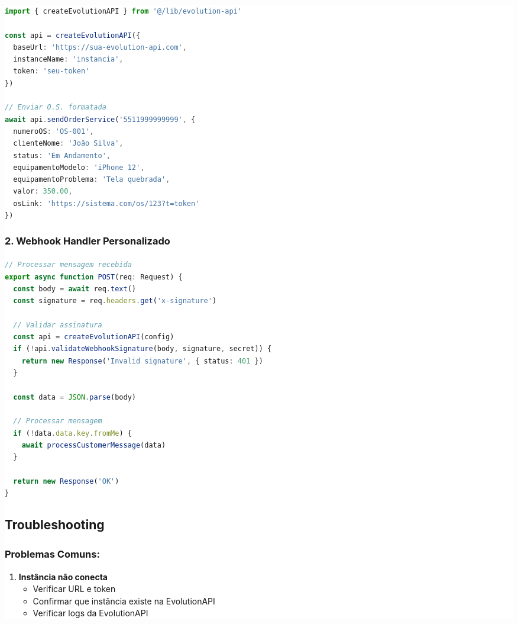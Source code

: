 ```typescript
import { createEvolutionAPI } from '@/lib/evolution-api'

const api = createEvolutionAPI({
  baseUrl: 'https://sua-evolution-api.com',
  instanceName: 'instancia',
  token: 'seu-token'
})

// Enviar O.S. formatada
await api.sendOrderService('5511999999999', {
  numeroOS: 'OS-001',
  clienteNome: 'João Silva',
  status: 'Em Andamento',
  equipamentoModelo: 'iPhone 12',
  equipamentoProblema: 'Tela quebrada',
  valor: 350.00,
  osLink: 'https://sistema.com/os/123?t=token'
})
```

### 2. Webhook Handler Personalizado

```typescript
// Processar mensagem recebida
export async function POST(req: Request) {
  const body = await req.text()
  const signature = req.headers.get('x-signature')
  
  // Validar assinatura
  const api = createEvolutionAPI(config)
  if (!api.validateWebhookSignature(body, signature, secret)) {
    return new Response('Invalid signature', { status: 401 })
  }
  
  const data = JSON.parse(body)
  
  // Processar mensagem
  if (!data.data.key.fromMe) {
    await processCustomerMessage(data)
  }
  
  return new Response('OK')
}
```

## Troubleshooting

### Problemas Comuns:

1. **Instância não conecta**
   - Verificar URL e token
   - Confirmar que instância existe na EvolutionAPI
   - Verificar logs da EvolutionAPI
